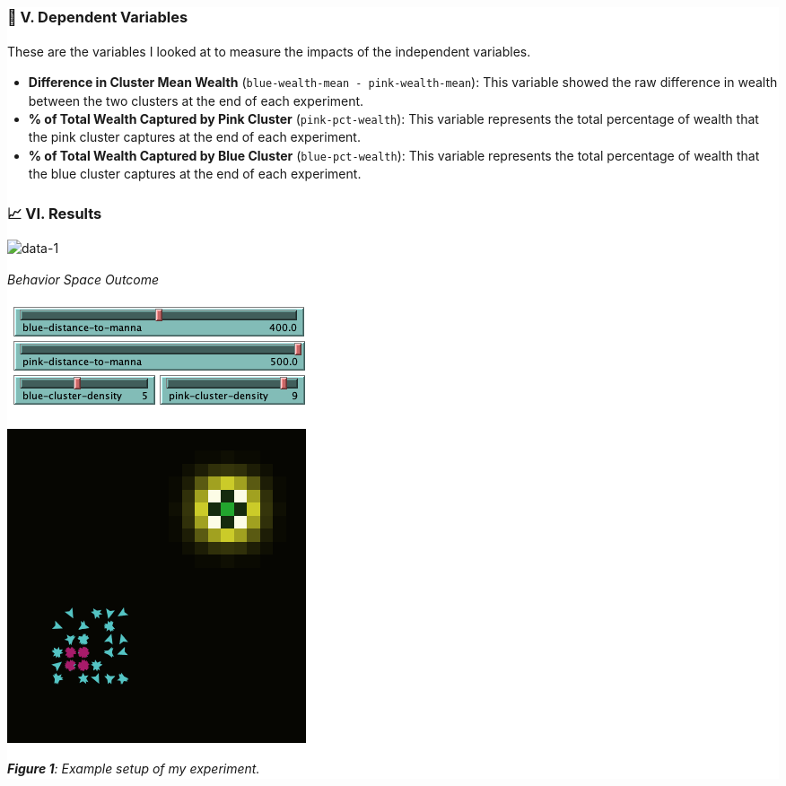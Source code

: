 

### 🔬 V. Dependent Variables

These are the variables I looked at to measure the impacts of the independent variables.

- **Difference in Cluster Mean Wealth** (`blue-wealth-mean - pink-wealth-mean`): This variable showed the raw difference in wealth between the two clusters at the end of each experiment.
- **% of Total Wealth Captured by Pink Cluster** (`pink-pct-wealth`): This variable represents the total percentage of wealth that the pink cluster captures at the end of each experiment.
- **% of Total Wealth Captured by Blue Cluster** (`blue-pct-wealth`): This variable represents the total percentage of wealth that the blue cluster captures at the end of each experiment.



### 📈 VI. Results



![data-1](/assets/data-1.gif)

*Behavior Space Outcome*



![01-1](/assets/01-1.png)

![01-2](/assets/01-2.png)

***Figure 1**: Example setup of my experiment.*

